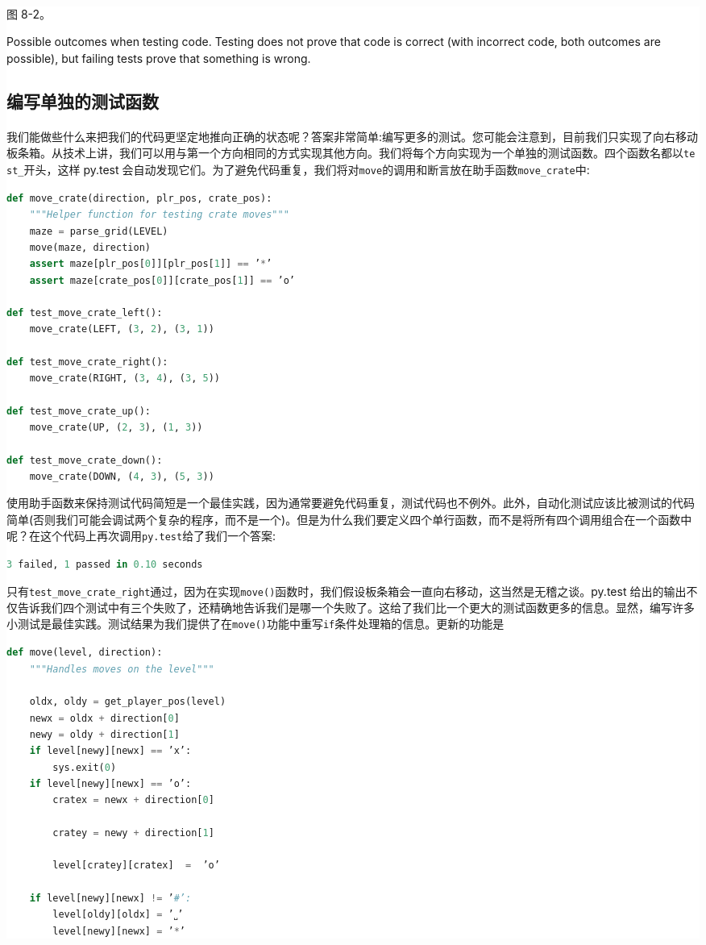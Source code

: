 图 8-2。

Possible outcomes when testing code. Testing does not prove that code is correct (with incorrect code, both outcomes are possible), but failing tests prove that something is wrong.

## 编写单独的测试函数

我们能做些什么来把我们的代码更坚定地推向正确的状态呢？答案非常简单:编写更多的测试。您可能会注意到，目前我们只实现了向右移动板条箱。从技术上讲，我们可以用与第一个方向相同的方式实现其他方向。我们将每个方向实现为一个单独的测试函数。四个函数名都以`test_`开头，这样 py.test 会自动发现它们。为了避免代码重复，我们将对`move`的调用和断言放在助手函数`move_crate`中:

```py
def move_crate(direction, plr_pos, crate_pos):
    """Helper function for testing crate moves"""
    maze = parse_grid(LEVEL)
    move(maze, direction)
    assert maze[plr_pos[0]][plr_pos[1]] == ’*’
    assert maze[crate_pos[0]][crate_pos[1]] == ’o’

def test_move_crate_left():
    move_crate(LEFT, (3, 2), (3, 1))

def test_move_crate_right():
    move_crate(RIGHT, (3, 4), (3, 5))

def test_move_crate_up():
    move_crate(UP, (2, 3), (1, 3))

def test_move_crate_down():
    move_crate(DOWN, (4, 3), (5, 3))

```

使用助手函数来保持测试代码简短是一个最佳实践，因为通常要避免代码重复，测试代码也不例外。此外，自动化测试应该比被测试的代码简单(否则我们可能会调试两个复杂的程序，而不是一个)。但是为什么我们要定义四个单行函数，而不是将所有四个调用组合在一个函数中呢？在这个代码上再次调用`py.test`给了我们一个答案:

```py
3 failed, 1 passed in 0.10 seconds

```

只有`test_move_crate_right`通过，因为在实现`move()`函数时，我们假设板条箱会一直向右移动，这当然是无稽之谈。py.test 给出的输出不仅告诉我们四个测试中有三个失败了，还精确地告诉我们是哪一个失败了。这给了我们比一个更大的测试函数更多的信息。显然，编写许多小测试是最佳实践。测试结果为我们提供了在`move()`功能中重写`if`条件处理箱的信息。更新的功能是

```py
def move(level, direction):
    """Handles moves on the level"""

    oldx, oldy = get_player_pos(level)
    newx = oldx + direction[0]
    newy = oldy + direction[1]
    if level[newy][newx] == ’x’:
        sys.exit(0)
    if level[newy][newx] == ’o’:
        cratex = newx + direction[0]

        cratey = newy + direction[1]

        level[cratey][cratex]  =  ’o’

    if level[newy][newx] != ’#’:
        level[oldy][oldx] = ’˽’
        level[newy][newx] = ’*’

```

